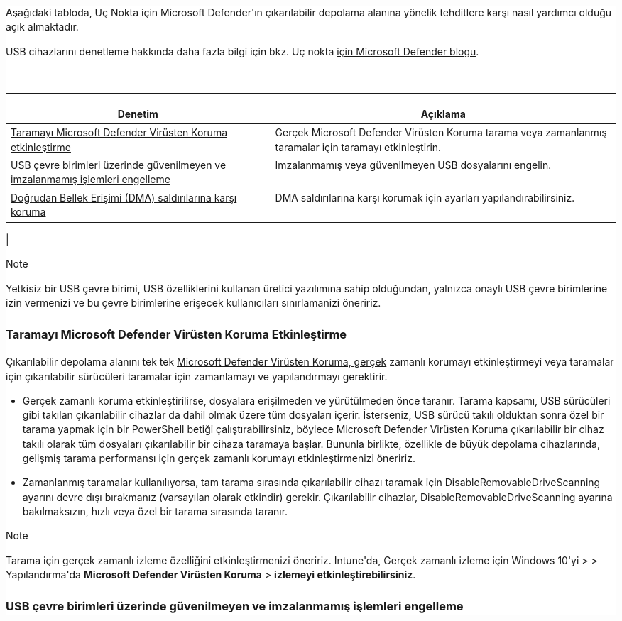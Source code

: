 Aşağıdaki tabloda, Uç Nokta için Microsoft Defender'ın çıkarılabilir depolama alanına yönelik tehditlere karşı nasıl yardımcı olduğu açık almaktadır.

USB cihazlarını denetleme hakkında daha fazla bilgi için bkz. Uç nokta [için Microsoft Defender blogu](https://aka.ms/devicecontrolblog).

<br>

****

|Denetim|Açıklama|
|---|---|
|[Taramayı Microsoft Defender Virüsten Koruma etkinleştirme](#enable-microsoft-defender-antivirus-scanning)|Gerçek Microsoft Defender Virüsten Koruma tarama veya zamanlanmış taramalar için taramayı etkinleştirin.|
|[USB çevre birimleri üzerinde güvenilmeyen ve imzalanmamış işlemleri engelleme](#block-untrusted-and-unsigned-processes-on-usb-peripherals)|Imzalanmamış veya güvenilmeyen USB dosyalarını engelin.|
|[Doğrudan Bellek Erişimi (DMA) saldırılarına karşı koruma](#protect-against-direct-memory-access-dma-attacks)|DMA saldırılarına karşı korumak için ayarları yapılandırabilirsiniz.|
|

> [!NOTE]
> Yetkisiz bir USB çevre birimi, USB özelliklerini kullanan üretici yazılımına sahip olduğundan, yalnızca onaylı USB çevre birimlerine izin vermenizi ve bu çevre birimlerine erişecek kullanıcıları sınırlamanizi öneririz.

### <a name="enable-microsoft-defender-antivirus-scanning"></a>Taramayı Microsoft Defender Virüsten Koruma Etkinleştirme

Çıkarılabilir depolama alanını tek tek [Microsoft Defender Virüsten Koruma, gerçek](/microsoft-365/security/defender-endpoint/configure-real-time-protection-microsoft-defender-antivirus) zamanlı korumayı etkinleştirmeyi veya taramalar için çıkarılabilir sürücüleri taramalar için zamanlamayı ve yapılandırmayı gerektirir.

- Gerçek zamanlı koruma etkinleştirilirse, dosyalara erişilmeden ve yürütülmeden önce taranır. Tarama kapsamı, USB sürücüleri gibi takılan çıkarılabilir cihazlar da dahil olmak üzere tüm dosyaları içerir. İsterseniz, USB sürücü takılı olduktan sonra özel bir tarama yapmak için bir [PowerShell](/samples/browse/?redirectedfrom=TechNet-Gallery) betiği çalıştırabilirsiniz, böylece Microsoft Defender Virüsten Koruma çıkarılabilir bir cihaz takılı olarak tüm dosyaları çıkarılabilir bir cihaza taramaya başlar. Bununla birlikte, özellikle de büyük depolama cihazlarında, gelişmiş tarama performansı için gerçek zamanlı korumayı etkinleştirmenizi öneririz.

- Zamanlanmış taramalar kullanılıyorsa, tam tarama sırasında çıkarılabilir cihazı taramak için DisableRemovableDriveScanning ayarını devre dışı bırakmanız (varsayılan olarak etkindir) gerekir. Çıkarılabilir cihazlar, DisableRemovableDriveScanning ayarına bakılmaksızın, hızlı veya özel bir tarama sırasında taranır.

> [!NOTE]
> Tarama için gerçek zamanlı izleme özelliğini etkinleştirmenizi öneririz. Intune'da, Gerçek zamanlı izleme için Windows 10'yi  \>  \> Yapılandırma'da **Microsoft Defender Virüsten Koruma** \> **izlemeyi etkinleştirebilirsiniz**.



### <a name="block-untrusted-and-unsigned-processes-on-usb-peripherals"></a>USB çevre birimleri üzerinde güvenilmeyen ve imzalanmamış işlemleri engelleme
